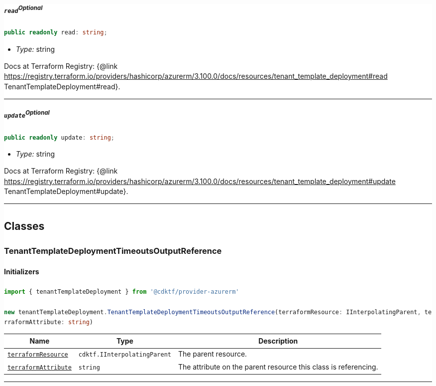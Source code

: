 
##### `read`<sup>Optional</sup> <a name="read" id="@cdktf/provider-azurerm.tenantTemplateDeployment.TenantTemplateDeploymentTimeouts.property.read"></a>

```typescript
public readonly read: string;
```

- *Type:* string

Docs at Terraform Registry: {@link https://registry.terraform.io/providers/hashicorp/azurerm/3.100.0/docs/resources/tenant_template_deployment#read TenantTemplateDeployment#read}.

---

##### `update`<sup>Optional</sup> <a name="update" id="@cdktf/provider-azurerm.tenantTemplateDeployment.TenantTemplateDeploymentTimeouts.property.update"></a>

```typescript
public readonly update: string;
```

- *Type:* string

Docs at Terraform Registry: {@link https://registry.terraform.io/providers/hashicorp/azurerm/3.100.0/docs/resources/tenant_template_deployment#update TenantTemplateDeployment#update}.

---

## Classes <a name="Classes" id="Classes"></a>

### TenantTemplateDeploymentTimeoutsOutputReference <a name="TenantTemplateDeploymentTimeoutsOutputReference" id="@cdktf/provider-azurerm.tenantTemplateDeployment.TenantTemplateDeploymentTimeoutsOutputReference"></a>

#### Initializers <a name="Initializers" id="@cdktf/provider-azurerm.tenantTemplateDeployment.TenantTemplateDeploymentTimeoutsOutputReference.Initializer"></a>

```typescript
import { tenantTemplateDeployment } from '@cdktf/provider-azurerm'

new tenantTemplateDeployment.TenantTemplateDeploymentTimeoutsOutputReference(terraformResource: IInterpolatingParent, terraformAttribute: string)
```

| **Name** | **Type** | **Description** |
| --- | --- | --- |
| <code><a href="#@cdktf/provider-azurerm.tenantTemplateDeployment.TenantTemplateDeploymentTimeoutsOutputReference.Initializer.parameter.terraformResource">terraformResource</a></code> | <code>cdktf.IInterpolatingParent</code> | The parent resource. |
| <code><a href="#@cdktf/provider-azurerm.tenantTemplateDeployment.TenantTemplateDeploymentTimeoutsOutputReference.Initializer.parameter.terraformAttribute">terraformAttribute</a></code> | <code>string</code> | The attribute on the parent resource this class is referencing. |

---
